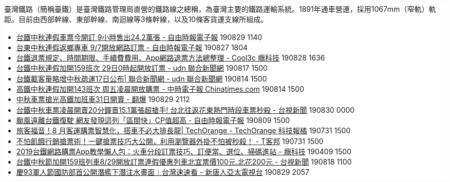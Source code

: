 臺灣鐵路（簡稱臺鐵）是臺灣鐵路管理局直營的鐵路線之總稱，為臺灣主要的鐵路運輸系統。1891年通車營運，採用1067mm（窄軌）軌距。目前由西部幹線、東部幹線、南迴線等3條幹線，以及10條客貨運支線所組成。
- [台鐵中秋連假車票今開訂 9小時售出24.2萬張 - 自由時報電子報](https://news.ltn.com.tw/news/life/breakingnews/2899562 "台鐵中秋連假車票今開訂 9小時售出24.2萬張 - 自由時報電子報") 190829 1140
- [台東中秋連假返鄉專車 9/7開放網路訂票 - 自由時報電子報](https://news.ltn.com.tw/news/life/breakingnews/2897579 "台東中秋連假返鄉專車 9/7開放網路訂票 - 自由時報電子報") 190827 1804
- [台鐵退票規定、時間期限、手續費費用、App網路退票方法總整理 - Cool3c 癮科技](https://www.cool3c.com/article/147479 "台鐵退票規定、時間期限、手續費費用、App網路退票方法總整理 - Cool3c 癮科技") 190828 1636
- [台鐵中秋連假加開159班次 29日0時起開放訂票 - udn 聯合新聞網](https://udn.com/news/story/7266/3994165 "台鐵中秋連假加開159班次 29日0時起開放訂票 - udn 聯合新聞網") 190817 1500
- [台鐵載客量略增中秋疏運17日公布| 聯合新聞網 - udn 聯合新聞網](https://udn.com/news/story/7266/3989001 "台鐵載客量略增中秋疏運17日公布| 聯合新聞網 - udn 聯合新聞網") 190814 1500
- [高鐵中秋連假加開143班次 周五凌晨開放購票 - 中時電子報 Chinatimes.com](https://www.chinatimes.com/realtimenews/20190814001636-260405 "高鐵中秋連假加開143班次 周五凌晨開放購票 - 中時電子報 Chinatimes.com") 190814 1500
- [中秋車票搶光高鐵加班車31日開賣 - 翻爆](https://turnnewsapp.com/choice/125350.html "中秋車票搶光高鐵加班車31日開賣 - 翻爆") 190829 2112
- [台鐵中秋車票凌晨開賣20分鐘賣15.1萬張超搶手! 台北往返花東熱門時段車票秒殺 - 台視新聞](https://www.ttv.com.tw/news/view/10808290034500N/579 "台鐵中秋車票凌晨開賣20分鐘賣15.1萬張超搶手! 台北往返花東熱門時段車票秒殺 - 台視新聞") 190830 0000
- [颱風遠離台鐵復駛 網友發現這列「區間快」CP值超高 - 自由時報電子報](https://news.ltn.com.tw/news/life/breakingnews/2879604 "颱風遠離台鐵復駛 網友發現這列「區間快」CP值超高 - 自由時報電子報") 190809 1500
- [旅客福音！8 月客運購票智慧化，搭車不必大排長龍| TechOrange - TechOrange 科技報橘](https://buzzorange.com/techorange/2019/07/31/bus-ticket-go-digital/ "旅客福音！8 月客運購票智慧化，搭車不必大排長龍| TechOrange - TechOrange 科技報橘") 190731 1500
- [不怕飢餓行銷搶票術！一鍵搶票技巧大公開，利用瀏覽器外掛不怕被秒殺！ - T客邦](https://www.techbang.com/posts/71022-one-click-ticket-snatching-skills-big-public-use-browser-hanging-ticket-snatching-not-afraid-of-being-killed-by-seconds "不怕飢餓行銷搶票術！一鍵搶票技巧大公開，利用瀏覽器外掛不怕被秒殺！ - T客邦") 190731 1500
- [2019台鐵網路購票App教學懶人包：火車分段訂票技巧、訂便當、選位、掃碼進站 - 癮科技](https://www.cool3c.com/article/142535 "2019台鐵網路購票App教學懶人包：火車分段訂票技巧、訂便當、選位、掃碼進站 - 癮科技") 190409 1500
- [台鐵中秋節加開159班列車8/29開放訂票連假優惠列車北宜票價100元.北花200元 - 台視新聞](https://www.ttv.com.tw/news/view/10808180005900N/699 "台鐵中秋節加開159班列車8/29開放訂票連假優惠列車北宜票價100元.北花200元 - 台視新聞") 190818 1100
- [慶93軍人節國防部首公開潛艦下潛注水畫面｜台灣速速看 - 新唐人亞太電視台](http://www.ntdtv.com.tw/b5/20190829/video/252852.html?%E6%85%B693%E8%BB%8D%E4%BA%BA%E7%AF%80%20%E5%9C%8B%E9%98%B2%E9%83%A8%E9%A6%96%E5%85%AC%E9%96%8B%E6%BD%9B%E8%89%A6%E4%B8%8B%E6%BD%9B%E6%B3%A8%E6%B0%B4%E7%95%AB%E9%9D%A2%EF%BD%9C%E5%8F%B0%E7%81%A3%E9%80%9F%E9%80%9F%E7%9C%8B "慶93軍人節國防部首公開潛艦下潛注水畫面｜台灣速速看 - 新唐人亞太電視台") 190829 2057

